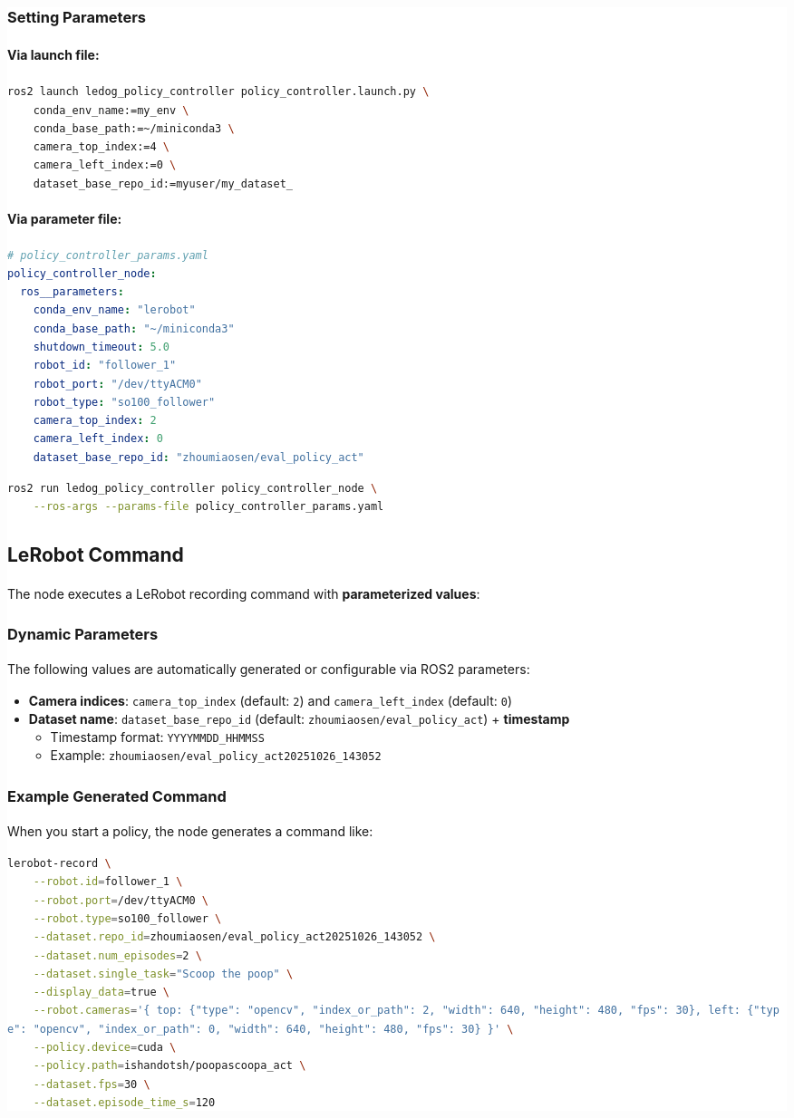### Setting Parameters

#### Via launch file:
```bash
ros2 launch ledog_policy_controller policy_controller.launch.py \
    conda_env_name:=my_env \
    conda_base_path:=~/miniconda3 \
    camera_top_index:=4 \
    camera_left_index:=0 \
    dataset_base_repo_id:=myuser/my_dataset_
```

#### Via parameter file:
```yaml
# policy_controller_params.yaml
policy_controller_node:
  ros__parameters:
    conda_env_name: "lerobot"
    conda_base_path: "~/miniconda3"
    shutdown_timeout: 5.0
    robot_id: "follower_1"
    robot_port: "/dev/ttyACM0"
    robot_type: "so100_follower"
    camera_top_index: 2
    camera_left_index: 0
    dataset_base_repo_id: "zhoumiaosen/eval_policy_act"
```

```bash
ros2 run ledog_policy_controller policy_controller_node \
    --ros-args --params-file policy_controller_params.yaml
```

## LeRobot Command

The node executes a LeRobot recording command with **parameterized values**:

### Dynamic Parameters

The following values are automatically generated or configurable via ROS2 parameters:

- **Camera indices**: `camera_top_index` (default: `2`) and `camera_left_index` (default: `0`)
- **Dataset name**: `dataset_base_repo_id` (default: `zhoumiaosen/eval_policy_act`) + **timestamp**
  - Timestamp format: `YYYYMMDD_HHMMSS`
  - Example: `zhoumiaosen/eval_policy_act20251026_143052`

### Example Generated Command

When you start a policy, the node generates a command like:

```bash
lerobot-record \
    --robot.id=follower_1 \
    --robot.port=/dev/ttyACM0 \
    --robot.type=so100_follower \
    --dataset.repo_id=zhoumiaosen/eval_policy_act20251026_143052 \
    --dataset.num_episodes=2 \
    --dataset.single_task="Scoop the poop" \
    --display_data=true \
    --robot.cameras='{ top: {"type": "opencv", "index_or_path": 2, "width": 640, "height": 480, "fps": 30}, left: {"type": "opencv", "index_or_path": 0, "width": 640, "height": 480, "fps": 30} }' \
    --policy.device=cuda \
    --policy.path=ishandotsh/poopascoopa_act \
    --dataset.fps=30 \
    --dataset.episode_time_s=120
```
